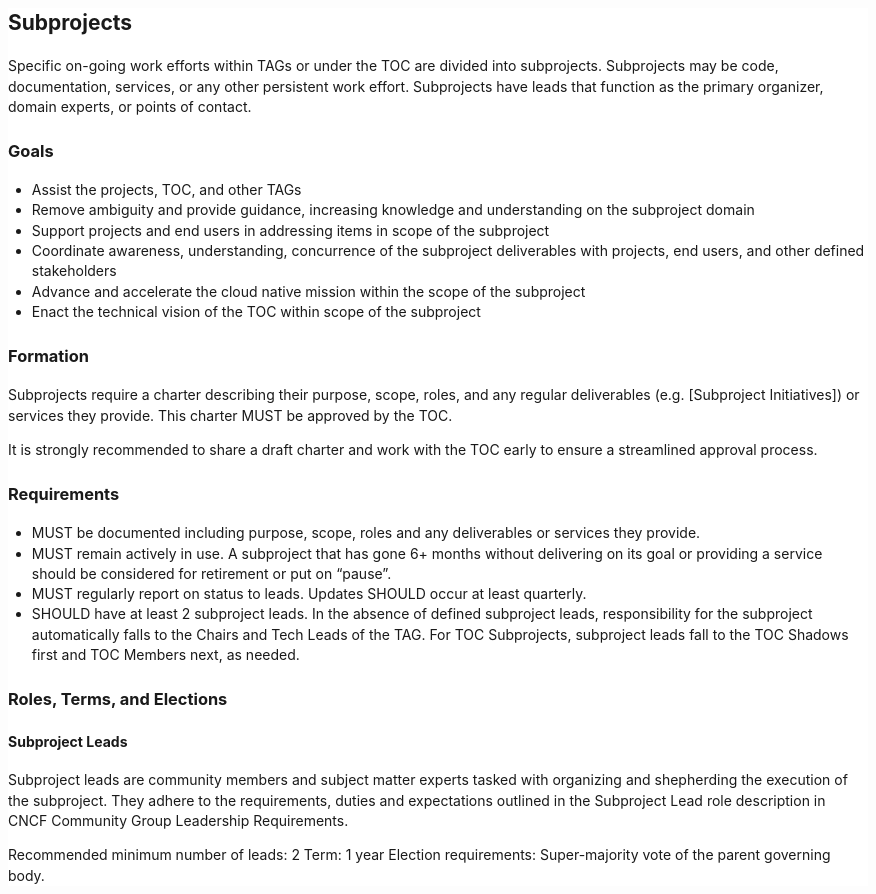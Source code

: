 ## Subprojects

Specific on-going work efforts within TAGs or under the TOC are divided into
subprojects. Subprojects may be code, documentation, services, or any other
persistent work effort. Subprojects have leads that function as the primary
organizer, domain experts, or points of contact.

### Goals

- Assist the projects, TOC, and other TAGs
- Remove ambiguity and provide guidance, increasing knowledge and understanding
  on the subproject domain
- Support projects and end users in addressing items in scope of the subproject
- Coordinate awareness, understanding, concurrence of the subproject
  deliverables with projects, end users, and other defined stakeholders
- Advance and accelerate the cloud native mission within the scope of the
  subproject
- Enact the technical vision of the TOC within scope of the subproject

### Formation

Subprojects require a charter describing their purpose, scope, roles, and any
regular deliverables (e.g. [Subproject Initiatives]) or services they provide.
This charter MUST be approved by the TOC.

It is strongly recommended to share a draft charter and work with the TOC early
to ensure a streamlined approval process.

### Requirements

- MUST be documented including purpose, scope, roles and any deliverables or
  services they provide.
- MUST remain actively in use. A subproject that has gone 6+ months without
  delivering on its goal or providing a service should be considered for
  retirement or put on “pause”.
- MUST regularly report on status to leads. Updates SHOULD occur at least
  quarterly.
- SHOULD have at least 2 subproject leads. In the absence of defined subproject
  leads, responsibility for the subproject automatically falls to the Chairs and
  Tech Leads of the TAG. For TOC Subprojects, subproject leads fall to the TOC
  Shadows first and TOC Members next, as needed.

### Roles, Terms, and Elections

#### Subproject Leads

Subproject leads are community members and subject matter experts tasked with
organizing and shepherding the execution of the subproject. They adhere to the
requirements, duties and expectations outlined in the Subproject Lead role
description in CNCF Community Group Leadership Requirements.

Recommended minimum number of leads: 2 Term: 1 year Election requirements:
Super-majority vote of the parent governing body.


[RFC2119 keywords]: https://www.ietf.org/rfc/rfc2119.txt
[much broader exposure]: https://community.cncf.io/
[metadata]: https://github.com/cncf/toc/blob/main/tags.yaml
[CNCF Community Groups Program]: https://github.com/cncf/communitygroups